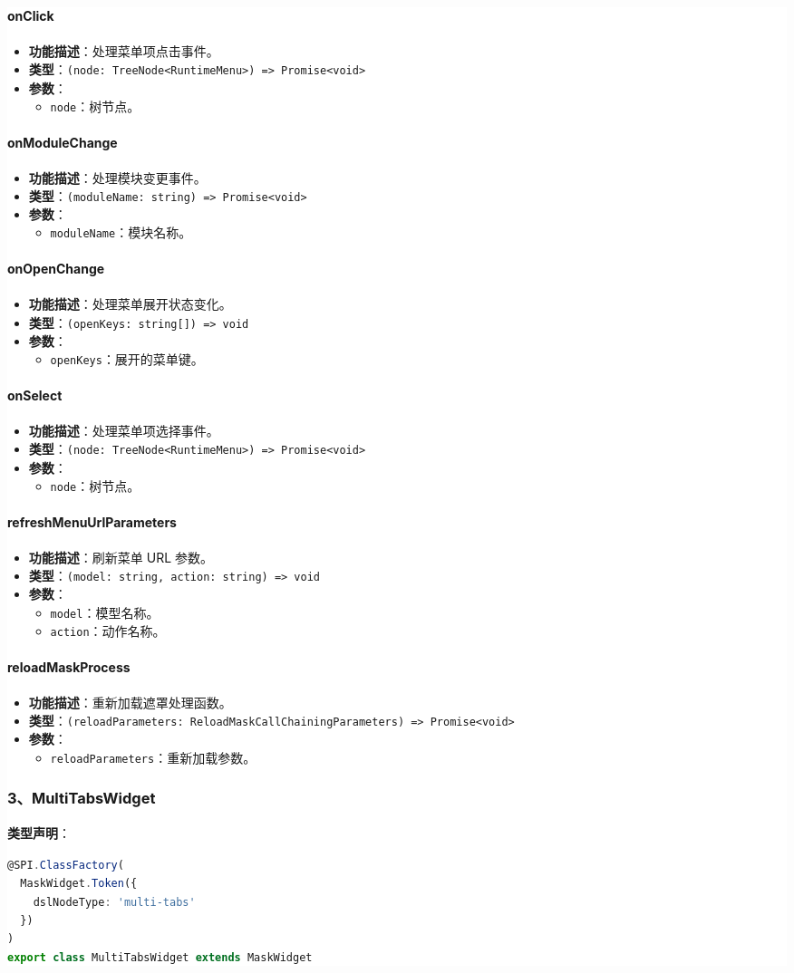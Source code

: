 #### onClick

+ **功能描述**：处理菜单项点击事件。
+ **类型**：`(node: TreeNode<RuntimeMenu>) => Promise<void>`
+ **参数**：
  - `node`：树节点。

#### onModuleChange

+ **功能描述**：处理模块变更事件。
+ **类型**：`(moduleName: string) => Promise<void>`
+ **参数**：
  - `moduleName`：模块名称。

#### onOpenChange

+ **功能描述**：处理菜单展开状态变化。
+ **类型**：`(openKeys: string[]) => void`
+ **参数**：
  - `openKeys`：展开的菜单键。

#### onSelect

+ **功能描述**：处理菜单项选择事件。
+ **类型**：`(node: TreeNode<RuntimeMenu>) => Promise<void>`
+ **参数**：
  - `node`：树节点。

#### refreshMenuUrlParameters

+ **功能描述**：刷新菜单 URL 参数。
+ **类型**：`(model: string, action: string) => void`
+ **参数**：
  - `model`：模型名称。
  - `action`：动作名称。

#### reloadMaskProcess

+ **功能描述**：重新加载遮罩处理函数。
+ **类型**：`(reloadParameters: ReloadMaskCallChainingParameters) => Promise<void>`
+ **参数**：
  - `reloadParameters`：重新加载参数。

### 3、MultiTabsWidget

**类型声明**：

```typescript
@SPI.ClassFactory(
  MaskWidget.Token({
    dslNodeType: 'multi-tabs'
  })
)
export class MultiTabsWidget extends MaskWidget
```
